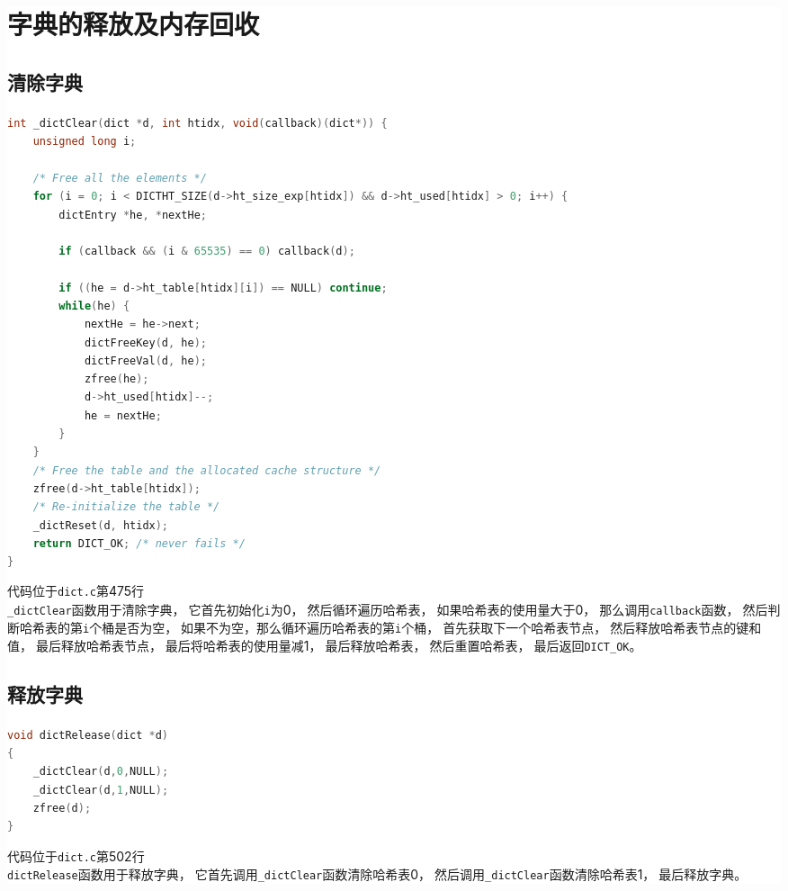 # 字典的释放及内存回收
## 清除字典
```c
int _dictClear(dict *d, int htidx, void(callback)(dict*)) {
    unsigned long i;

    /* Free all the elements */
    for (i = 0; i < DICTHT_SIZE(d->ht_size_exp[htidx]) && d->ht_used[htidx] > 0; i++) {
        dictEntry *he, *nextHe;

        if (callback && (i & 65535) == 0) callback(d);

        if ((he = d->ht_table[htidx][i]) == NULL) continue;
        while(he) {
            nextHe = he->next;
            dictFreeKey(d, he);
            dictFreeVal(d, he);
            zfree(he);
            d->ht_used[htidx]--;
            he = nextHe;
        }
    }
    /* Free the table and the allocated cache structure */
    zfree(d->ht_table[htidx]);
    /* Re-initialize the table */
    _dictReset(d, htidx);
    return DICT_OK; /* never fails */
}
```
代码位于``dict.c``第475行  
``_dictClear``函数用于清除字典，
它首先初始化``i``为0，
然后循环遍历哈希表，
如果哈希表的使用量大于0，
那么调用``callback``函数，
然后判断哈希表的第``i``个桶是否为空，
如果不为空，那么循环遍历哈希表的第``i``个桶，
首先获取下一个哈希表节点，
然后释放哈希表节点的键和值，
最后释放哈希表节点，
最后将哈希表的使用量减1，
最后释放哈希表，
然后重置哈希表，
最后返回``DICT_OK``。

## 释放字典
```c
void dictRelease(dict *d)
{
    _dictClear(d,0,NULL);
    _dictClear(d,1,NULL);
    zfree(d);
}
```
代码位于``dict.c``第502行  
``dictRelease``函数用于释放字典，
它首先调用``_dictClear``函数清除哈希表0，
然后调用``_dictClear``函数清除哈希表1，
最后释放字典。
